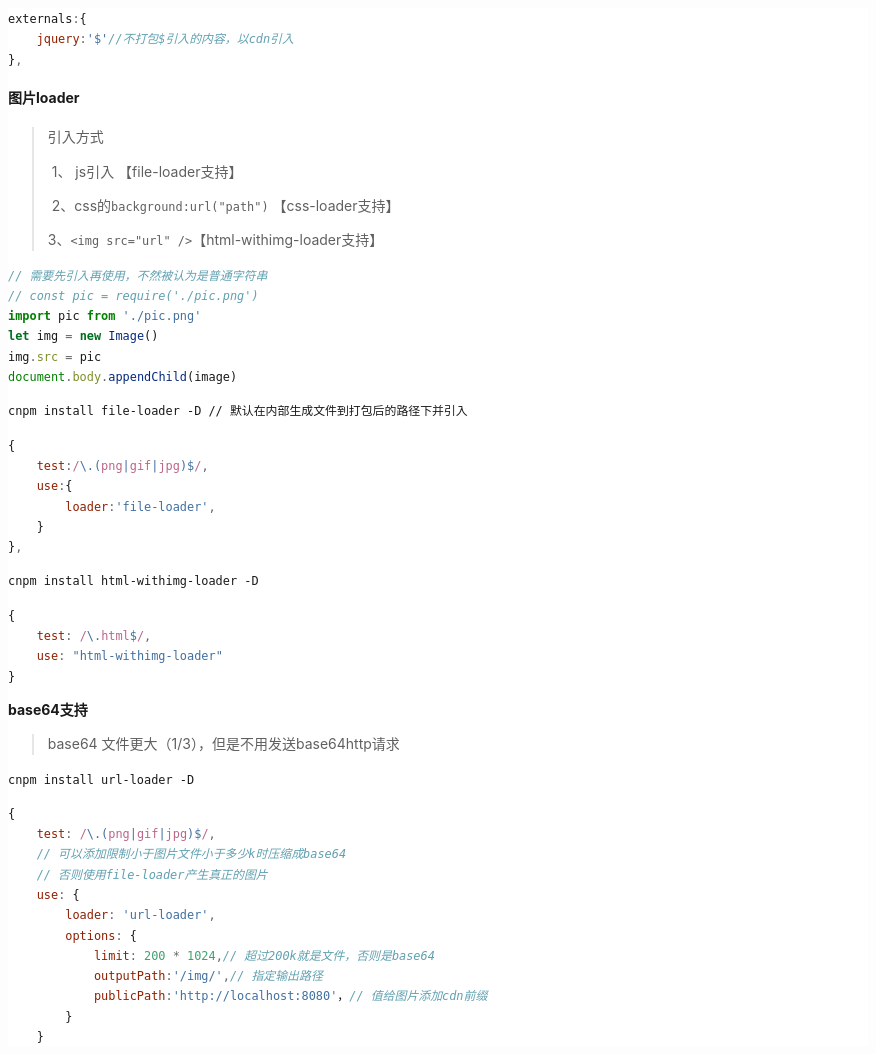 ```javascript
externals:{
    jquery:'$'//不打包$引入的内容，以cdn引入
},
```

#### 图片loader

> 引入方式
>
> ​ 1、 js引入 【file-loader支持】
>
> ​ 2、css的`background:url("path")` 【css-loader支持】
>
> ​ 3、`<img src="url" />`【html-withimg-loader支持】

```javascript
// 需要先引入再使用，不然被认为是普通字符串
// const pic = require('./pic.png')
import pic from './pic.png'
let img = new Image()
img.src = pic
document.body.appendChild(image)
```

```text
cnpm install file-loader -D // 默认在内部生成文件到打包后的路径下并引入
```

```javascript
{
    test:/\.(png|gif|jpg)$/,
    use:{
        loader:'file-loader',
    }
},
```

```text
cnpm install html-withimg-loader -D
```

```javascript
{
    test: /\.html$/,
    use: "html-withimg-loader"
}
```

**base64支持**

> base64 文件更大（1/3），但是不用发送base64http请求

```text
cnpm install url-loader -D
```

```javascript
{
    test: /\.(png|gif|jpg)$/,
    // 可以添加限制小于图片文件小于多少k时压缩成base64
    // 否则使用file-loader产生真正的图片
    use: {
        loader: 'url-loader',
        options: {
            limit: 200 * 1024,// 超过200k就是文件，否则是base64
            outputPath:'/img/',// 指定输出路径
            publicPath:'http://localhost:8080'，// 值给图片添加cdn前缀
        }
    }
```